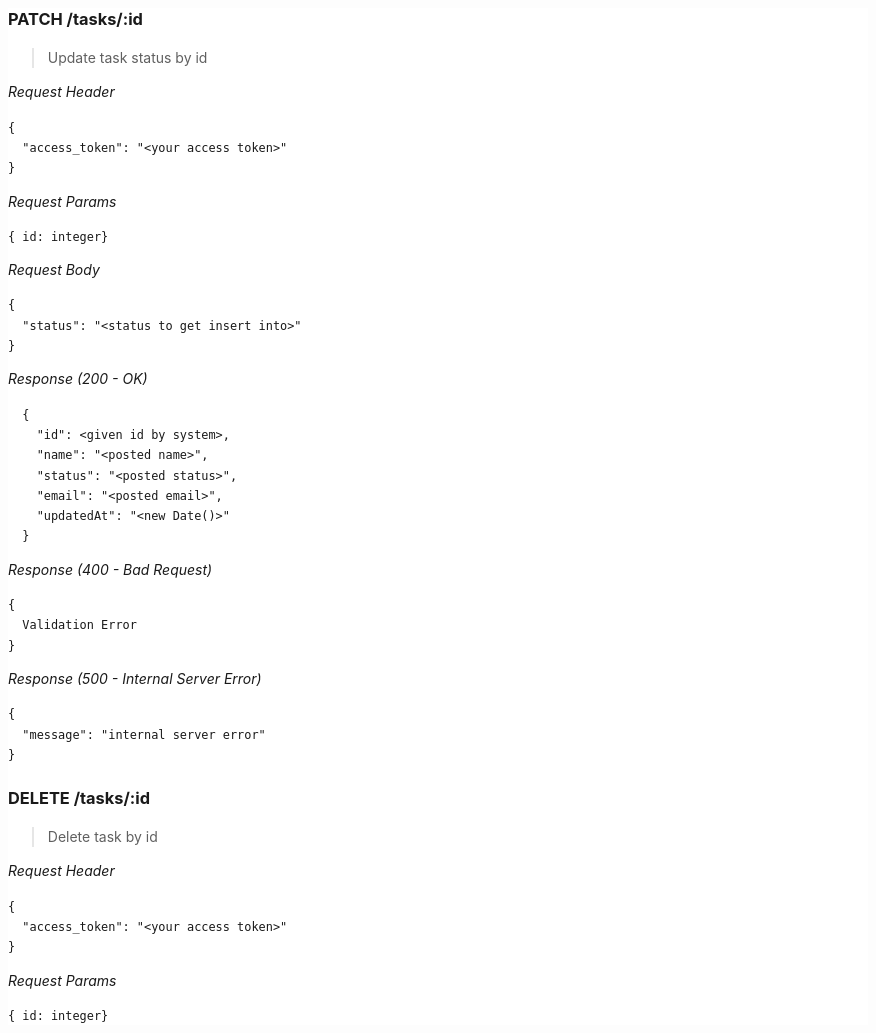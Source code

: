 
### PATCH /tasks/:id

> Update task status by id

_Request Header_
```
{
  "access_token": "<your access token>"
}
```
_Request Params_
```
{ id: integer}
```

_Request Body_
```
{
  "status": "<status to get insert into>"
}
```

_Response (200 - OK)_
```
  {
    "id": <given id by system>,
    "name": "<posted name>",
    "status": "<posted status>",
    "email": "<posted email>",
    "updatedAt": "<new Date()>"
  }
```
_Response (400 - Bad Request)_
```
{
  Validation Error
}
```

_Response (500 - Internal Server Error)_
```
{
  "message": "internal server error"
}
```


### DELETE /tasks/:id

> Delete task by id

_Request Header_
```
{
  "access_token": "<your access token>"
}
```
_Request Params_
```
{ id: integer}
```
